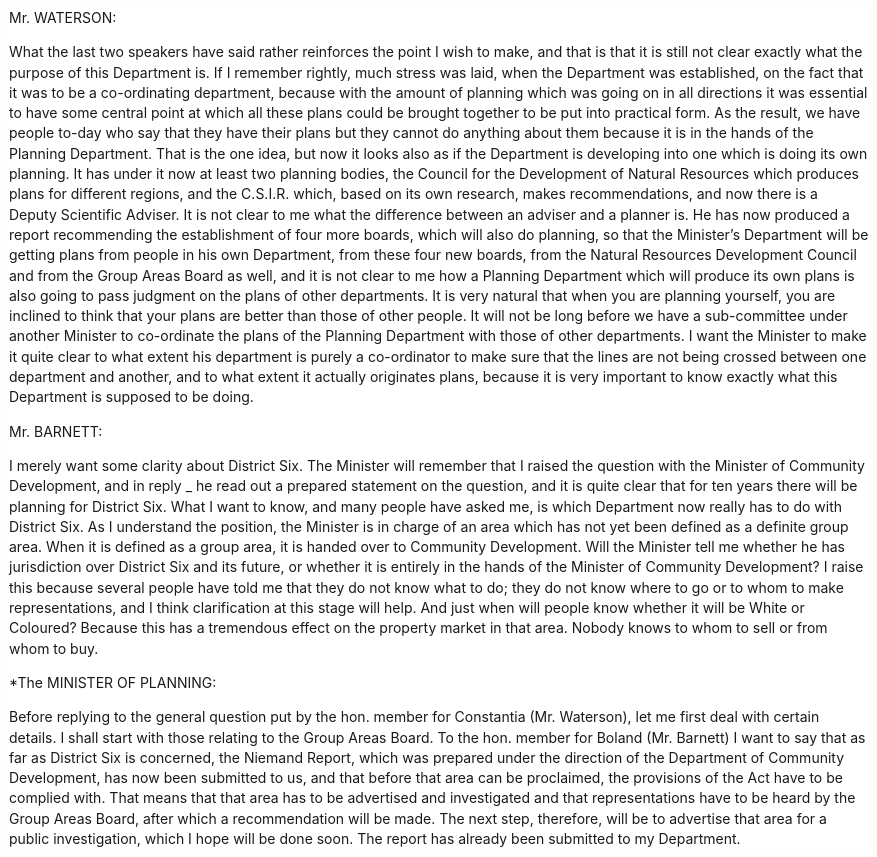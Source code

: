 </speech>

<speech by="#waterson">

<from>Mr. <person refersTo="hansard_za">WATERSON</person>:</from>

<p>What the last two speakers have said rather reinforces the point I wish to make, and that is that it is still not clear exactly what the purpose of this Department is. If I remember rightly, much stress was laid, when the Department was established, on the fact that it was to be a co-ordinating department, because with the amount of planning which was going on in all directions it was essential to have some central point at which all these plans could be brought together to be put into practical form. As the result, we have people to-day who say that they have their plans but they cannot do anything about them because it is in the hands of the Planning Department. That is the one idea, but now it looks also as if the Department is developing into one which is doing its own planning. It has under it now at least two planning bodies, the Council for the Development of Natural Resources which produces plans for different regions, and the C.S.I.R. which, based on its own research, makes recommendations, and now there is a Deputy Scientific Adviser. It is not clear to me what the difference between an adviser and a planner is. He has now produced a report recommending the establishment of four more boards, which will also do planning, so that the Minister&#x2019;s Department will be getting plans from people in his own Department, from these four new boards, from the Natural Resources Development Council and from the Group Areas Board as well, and it is not clear to me how a Planning Department which will produce its own plans is also going to pass judgment on the plans of other departments. It is very natural that when you are planning yourself, you are inclined to think that your plans are better than those of other people. It will not be long before we have a sub-committee under another Minister to co-ordinate the plans of the Planning Department with those of other departments. I want the Minister to make it quite clear to what extent his department is purely a co-ordinator to make sure that the lines are not being crossed between one department and another, and to what extent it actually originates plans, because it is very important to know exactly what this Department is supposed to be doing.</p>

</speech>

<speech by="#barnett">

<from>Mr. <person refersTo="hansard_za">BARNETT</person>:</from>

<p>I merely want some clarity about District Six. The Minister will remember that I raised the question with the Minister of Community Development, and in reply _ he read out a prepared statement on the question, and it is quite clear that for ten years there will be planning for District Six. What I want to know, and many people have asked me, is which Department now really has to do with District Six. As I understand the position, the Minister is in charge of an area which has not yet been defined as a definite group area. When it is defined as a group area, it is handed over to Community Development. Will the Minister tell me whether he has jurisdiction over District Six and its future, or whether it is entirely in the hands of the Minister of Community Development? I raise this because several people have told me that they do not know what to do; they do not know where to go or to whom to make representations, and I think clarification at this stage will help. And just when will people know whether it will be White or Coloured? Because this has a tremendous effect on the property market in that area. Nobody knows to whom to sell or from whom to buy.</p>

</speech>

<speech by="#minister_of_planning">

<from>*The <person refersTo="hansard_za">MINISTER OF PLANNING</person>:</from>

<p>Before replying to the general question put by the hon. member for Constantia (Mr. Waterson), let me first deal with certain details. I shall start with those relating to the Group Areas Board. To the hon. member for Boland (Mr. Barnett) I want to say that as far as District Six is concerned, the Niemand Report, which was prepared under the direction of the Department of Community Development, has now been submitted to us, and that before that area can be proclaimed, the provisions of the Act have to be complied with. That means that that area has to be advertised and investigated and that representations have to be heard by the Group Areas Board, after which a recommendation will be made. The next step, therefore, will be to advertise that area for a public investigation, which I hope will be done soon. The report has already been submitted to my Department.</p>
